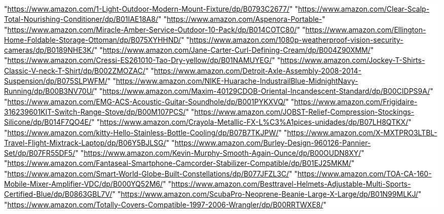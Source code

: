 "https://www.amazon.com/1-Light-Outdoor-Modern-Mount-Fixture/dp/B0793C2677/"
"https://www.amazon.com/Clear-Scalp-Total-Nourishing-Conditioner/dp/B01IAE18A8/"
"https://www.amazon.com/Aspenora-Portable-"
"https://www.amazon.com/Miracle-Amber-Service-Outdoor-10-Pack/dp/B014COTC80/"
"https://www.amazon.com/Ellington-Home-Foldable-Storage-Ottoman/dp/B075XYHHND/"
"https://www.amazon.com/1080p-weatherproof-vision-security-cameras/dp/B0189NHE3K/"
"https://www.amazon.com/Jane-Carter-Curl-Defining-Cream/dp/B004Z90XMM/"
"https://www.amazon.com/Cressi-ES261010-Tao-Dry-yellow/dp/B01NAMUYEG/"
"https://www.amazon.com/Jockey-T-Shirts-Classic-V-neck-T-Shirt/dp/B002ZMOZAC/"
"https://www.amazon.com/Detroit-Axle-Assembly-2008-2014-Suspension/dp/B075SLPWFM/"
"https://www.amazon.com/NIKE-Huarache-IndustrailBlue-MidnightNavy-Running/dp/B00B3NV70U/"
"https://www.amazon.com/Maxim-40129CDOB-Oriental-Incandescent-Standard/dp/B00CIDPS9A/"
"https://www.amazon.com/EMG-ACS-Acoustic-Guitar-Soundhole/dp/B001PYKXVQ/"
"https://www.amazon.com/Frigidaire-316239601KIT-Switch-Range-Stove/dp/B00M107PCS/"
"https://www.amazon.com/JOBST-Relief-Compression-Stockings-Silicone/dp/B014F7QO4E/"
"https://www.amazon.com/Crayola-Metallic-FX-L%C3%A1pices-unidades/dp/B07LH8QTKX/"
"https://www.amazon.com/kitty-Hello-Stainless-Bottle-Cooling/dp/B07B7TKJPW/"
"https://www.amazon.com/X-MXTPRO3LTBL-Travel-Flight-Mixtrack-Laptop/dp/B06Y5BJLSG/"
"https://www.amazon.com/Burley-Design-960126-Pannier-Set/dp/B07FR55DF5/"
"https://www.amazon.com/Kevin-Murphy-Smooth-Again-Ounce/dp/B00OUDN8XY/"
"https://www.amazon.com/Fantaseal-Smartphone-Camcorder-Stabilizer-Compatible/dp/B01EJ25MKM/"
"https://www.amazon.com/Smart-World-Globe-Built-Constellations/dp/B077JFZL3C/"
"https://www.amazon.com/TOA-CA-160-Mobile-Mixer-Amplifier-VDC/dp/B000YQ52M6/"
"https://www.amazon.com/Besttravel-Helmets-Adjustable-Multi-Sports-Certified-Blue/dp/B0863GBL7V/"
"https://www.amazon.com/ScubaPro-Neoprene-Beanie-Large-X-Large/dp/B01N99MLKJ/"
"https://www.amazon.com/Totally-Covers-Compatible-1997-2006-Wrangler/dp/B00RRTWXE8/"
